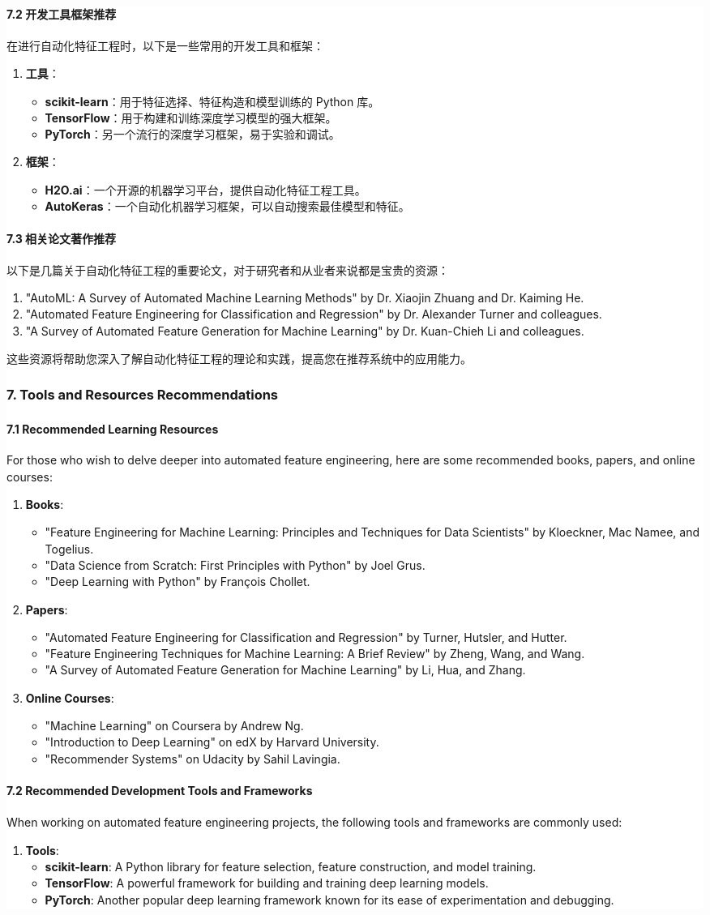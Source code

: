 #### 7.2 开发工具框架推荐

在进行自动化特征工程时，以下是一些常用的开发工具和框架：

1. **工具**：
   - **scikit-learn**：用于特征选择、特征构造和模型训练的 Python 库。
   - **TensorFlow**：用于构建和训练深度学习模型的强大框架。
   - **PyTorch**：另一个流行的深度学习框架，易于实验和调试。

2. **框架**：
   - **H2O.ai**：一个开源的机器学习平台，提供自动化特征工程工具。
   - **AutoKeras**：一个自动化机器学习框架，可以自动搜索最佳模型和特征。

#### 7.3 相关论文著作推荐

以下是几篇关于自动化特征工程的重要论文，对于研究者和从业者来说都是宝贵的资源：

1. "AutoML: A Survey of Automated Machine Learning Methods" by Dr. Xiaojin Zhuang and Dr. Kaiming He.
2. "Automated Feature Engineering for Classification and Regression" by Dr. Alexander Turner and colleagues.
3. "A Survey of Automated Feature Generation for Machine Learning" by Dr. Kuan-Chieh Li and colleagues.

这些资源将帮助您深入了解自动化特征工程的理论和实践，提高您在推荐系统中的应用能力。

### 7. Tools and Resources Recommendations

#### 7.1 Recommended Learning Resources

For those who wish to delve deeper into automated feature engineering, here are some recommended books, papers, and online courses:

1. **Books**:
   - "Feature Engineering for Machine Learning: Principles and Techniques for Data Scientists" by Kloeckner, Mac Namee, and Togelius.
   - "Data Science from Scratch: First Principles with Python" by Joel Grus.
   - "Deep Learning with Python" by François Chollet.

2. **Papers**:
   - "Automated Feature Engineering for Classification and Regression" by Turner, Hutsler, and Hutter.
   - "Feature Engineering Techniques for Machine Learning: A Brief Review" by Zheng, Wang, and Wang.
   - "A Survey of Automated Feature Generation for Machine Learning" by Li, Hua, and Zhang.

3. **Online Courses**:
   - "Machine Learning" on Coursera by Andrew Ng.
   - "Introduction to Deep Learning" on edX by Harvard University.
   - "Recommender Systems" on Udacity by Sahil Lavingia.

#### 7.2 Recommended Development Tools and Frameworks

When working on automated feature engineering projects, the following tools and frameworks are commonly used:

1. **Tools**:
   - **scikit-learn**: A Python library for feature selection, feature construction, and model training.
   - **TensorFlow**: A powerful framework for building and training deep learning models.
   - **PyTorch**: Another popular deep learning framework known for its ease of experimentation and debugging.
